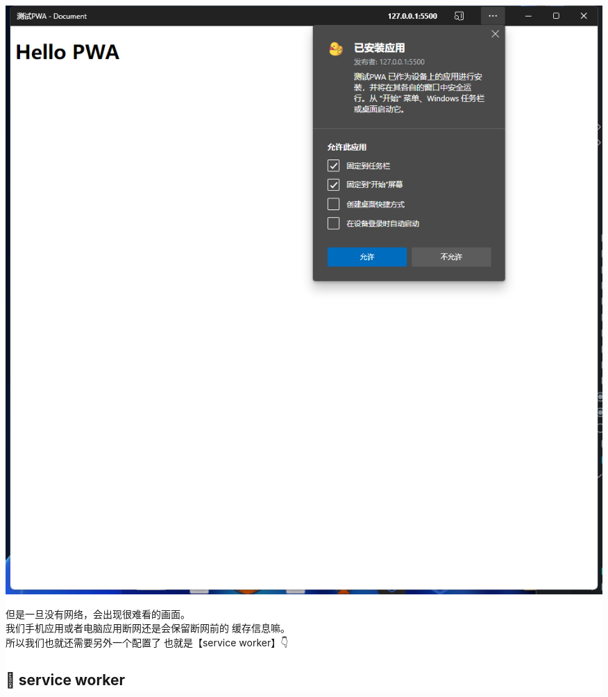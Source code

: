 ![图 6](img/4dfd8495c4b27b74225f0628af9320d989e4a7befc939a5489ec18d0b17396d1.png)  


但是一旦没有网络，会出现很难看的画面。  
我们手机应用或者电脑应用断网还是会保留断网前的 缓存信息嘛。  
所以我们也就还需要另外一个配置了 也就是【service worker】👇
## 🧩 service worker
